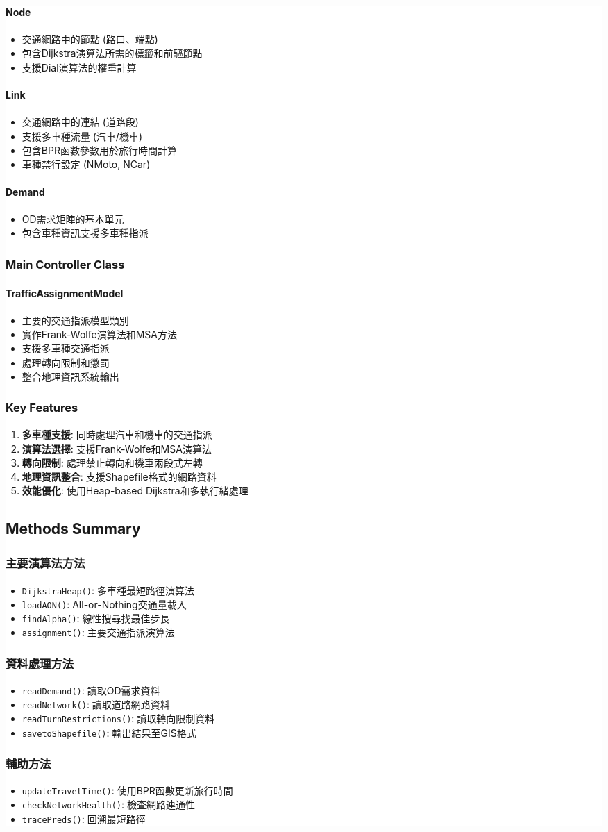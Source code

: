 #### Node
- 交通網路中的節點 (路口、端點)
- 包含Dijkstra演算法所需的標籤和前驅節點
- 支援Dial演算法的權重計算

#### Link
- 交通網路中的連結 (道路段)
- 支援多車種流量 (汽車/機車)
- 包含BPR函數參數用於旅行時間計算
- 車種禁行設定 (NMoto, NCar)

#### Demand
- OD需求矩陣的基本單元
- 包含車種資訊支援多車種指派

### Main Controller Class

#### TrafficAssignmentModel
- 主要的交通指派模型類別
- 實作Frank-Wolfe演算法和MSA方法
- 支援多車種交通指派
- 處理轉向限制和懲罰
- 整合地理資訊系統輸出

### Key Features

1. **多車種支援**: 同時處理汽車和機車的交通指派
2. **演算法選擇**: 支援Frank-Wolfe和MSA演算法
3. **轉向限制**: 處理禁止轉向和機車兩段式左轉
4. **地理資訊整合**: 支援Shapefile格式的網路資料
5. **效能優化**: 使用Heap-based Dijkstra和多執行緒處理

## Methods Summary

### 主要演算法方法
- `DijkstraHeap()`: 多車種最短路徑演算法
- `loadAON()`: All-or-Nothing交通量載入
- `findAlpha()`: 線性搜尋找最佳步長
- `assignment()`: 主要交通指派演算法

### 資料處理方法
- `readDemand()`: 讀取OD需求資料
- `readNetwork()`: 讀取道路網路資料
- `readTurnRestrictions()`: 讀取轉向限制資料
- `savetoShapefile()`: 輸出結果至GIS格式

### 輔助方法
- `updateTravelTime()`: 使用BPR函數更新旅行時間
- `checkNetworkHealth()`: 檢查網路連通性
- `tracePreds()`: 回溯最短路徑
